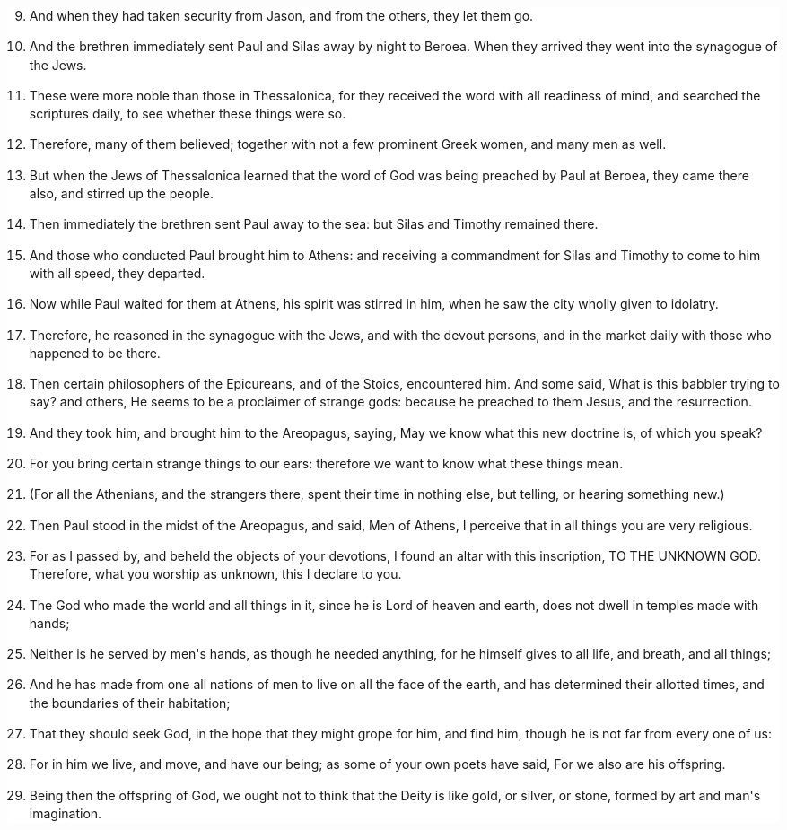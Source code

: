 9. And when they had taken security from Jason, and from the others, they let them go.

10. And the brethren immediately sent Paul and Silas away by night to Beroea. When they arrived they went into the synagogue of the Jews.

11. These were more noble than those in Thessalonica, for they received the word with all readiness of mind, and searched the scriptures daily, to see whether these things were so.

12. Therefore, many of them believed; together with not a few prominent Greek women, and many men as well.

13. But when the Jews of Thessalonica learned that the word of God was being preached by Paul at Beroea, they came there also, and stirred up the people.

14. Then immediately the brethren sent Paul away to the sea: but Silas and Timothy remained there.

15. And those who conducted Paul brought him to Athens: and receiving a commandment for Silas and Timothy to come to him with all speed, they departed.

16. Now while Paul waited for them at Athens, his spirit was stirred in him, when he saw the city wholly given to idolatry.

17. Therefore, he reasoned in the synagogue with the Jews, and with the devout persons, and in the market daily with those who happened to be there.

18. Then certain philosophers of the Epicureans, and of the Stoics, encountered him. And some said, What is this babbler trying to say? and others, He seems to be a proclaimer of strange gods: because he preached to them Jesus, and the resurrection.

19. And they took him, and brought him to the Areopagus, saying, May we know what this new doctrine is, of which you speak?

20. For you bring certain strange things to our ears: therefore we want to know what these things mean.

21. (For all the Athenians, and the strangers there, spent their time in nothing else, but telling, or hearing something new.)

22. Then Paul stood in the midst of the Areopagus, and said, Men of Athens, I perceive that in all things you are very religious.

23. For as I passed by, and beheld the objects of your devotions, I found an altar with this inscription, TO THE UNKNOWN GOD. Therefore, what you worship as unknown, this I declare to you.

24. The God who made the world and all things in it, since he is Lord of heaven and earth, does not dwell in temples made with hands;

25. Neither is he served by men's hands, as though he needed anything, for he himself gives to all life, and breath, and all things;

26. And he has made from one all nations of men to live on all the face of the earth, and has determined their allotted times, and the boundaries of their habitation;

27. That they should seek God, in the hope that they might grope for him, and find him, though he is not far from every one of us:

28. For in him we live, and move, and have our being; as some of your own poets have said, For we also are his offspring.

29. Being then the offspring of God, we ought not to think that the Deity is like gold, or silver, or stone, formed by art and man's imagination.
